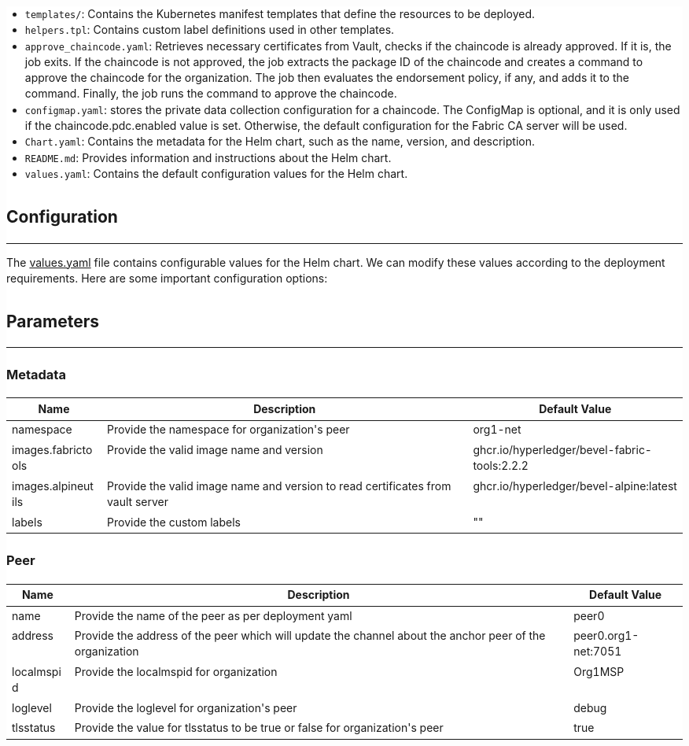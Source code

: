 - `templates/`: Contains the Kubernetes manifest templates that define the resources to be deployed.
- `helpers.tpl`: Contains custom label definitions used in other templates.
- `approve_chaincode.yaml`: Retrieves necessary certificates from Vault, checks if the chaincode is already approved. If it is, the job exits. If the chaincode is not approved, the job extracts the package ID of the chaincode and creates a command to approve the chaincode for the organization. The job then evaluates the endorsement policy, if any, and adds it to the command. Finally, the job runs the command to approve the chaincode.
- `configmap.yaml`: stores the private data collection configuration for a chaincode. The ConfigMap is optional, and it is only used if the chaincode.pdc.enabled value is set. Otherwise, the default configuration for the Fabric CA server will be used.
- `Chart.yaml`: Contains the metadata for the Helm chart, such as the name, version, and description.
- `README.md`: Provides information and instructions about the Helm chart.
- `values.yaml`: Contains the default configuration values for the Helm chart.


<a name = "configuration"></a>
## Configuration
---
The [values.yaml](https://github.com/hyperledger/bevel/blob/develop/platforms/hyperledger-fabric/charts/approve_chaincode/values.yaml) file contains configurable values for the Helm chart. We can modify these values according to the deployment requirements. Here are some important configuration options:

## Parameters
---

### Metadata

| Name                  | Description                                                                       | Default Value                                    |
| ----------------------| ----------------------------------------------------------------------------------| -------------------------------------------------|
| namespace             | Provide the namespace for organization's peer                                     | org1-net                                 |
| images.fabrictools    | Provide the valid image name and version                                          | ghcr.io/hyperledger/bevel-fabric-tools:2.2.2                  |
| images.alpineutils    | Provide the valid image name and version to read certificates from vault server   | ghcr.io/hyperledger/bevel-alpine:latest          |
| labels                | Provide the custom labels                                                         | ""                                               |

### Peer

| Name          | Description                                                                                             | Default Value                |
| --------------| --------------------------------------------------------------------------------------------------------| -----------------------------|
| name          | Provide the name of the peer as per deployment yaml                                                     | peer0                        |
| address       | Provide the address of the peer which will update the channel about the anchor peer of the organization | peer0.org1-net:7051  |
| localmspid    | Provide the localmspid for organization                                                                 | Org1MSP                      |
| loglevel      | Provide the loglevel for organization's peer                                                            | debug                        |
| tlsstatus     | Provide the value for tlsstatus to be true or false for organization's peer                             | true                         |
